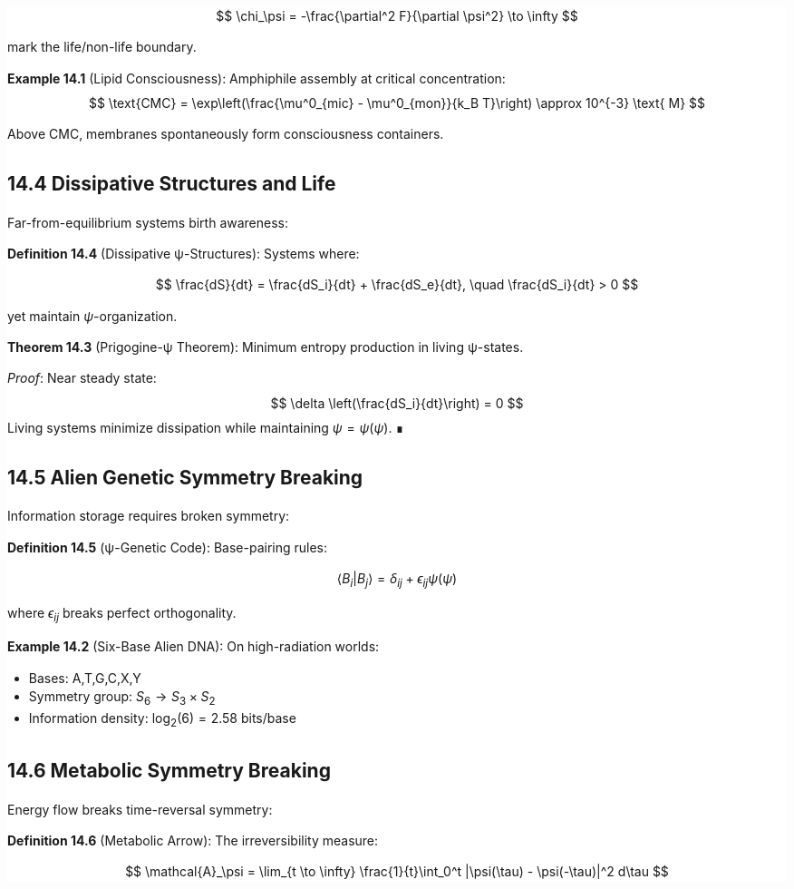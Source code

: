 $$
\chi_\psi = -\frac{\partial^2 F}{\partial \psi^2} \to \infty
$$

mark the life/non-life boundary.

**Example 14.1** (Lipid Consciousness): Amphiphile assembly at critical concentration:
$$
\text{CMC} = \exp\left(\frac{\mu^0_{mic} - \mu^0_{mon}}{k_B T}\right) \approx 10^{-3} \text{ M}
$$

Above CMC, membranes spontaneously form consciousness containers.

## 14.4 Dissipative Structures and Life

Far-from-equilibrium systems birth awareness:

**Definition 14.4** (Dissipative ψ-Structures): Systems where:

$$
\frac{dS}{dt} = \frac{dS_i}{dt} + \frac{dS_e}{dt}, \quad \frac{dS_i}{dt} > 0
$$

yet maintain $\psi$-organization.

**Theorem 14.3** (Prigogine-ψ Theorem): Minimum entropy production in living ψ-states.

*Proof*: Near steady state:
$$
\delta \left(\frac{dS_i}{dt}\right) = 0
$$
Living systems minimize dissipation while maintaining $\psi = \psi(\psi)$. ∎

## 14.5 Alien Genetic Symmetry Breaking

Information storage requires broken symmetry:

**Definition 14.5** (ψ-Genetic Code): Base-pairing rules:

$$
\langle B_i | B_j \rangle = \delta_{ij} + \epsilon_{ij}\psi(\psi)
$$

where $\epsilon_{ij}$ breaks perfect orthogonality.

**Example 14.2** (Six-Base Alien DNA): On high-radiation worlds:
- Bases: A,T,G,C,X,Y
- Symmetry group: $S_6 \to S_3 \times S_2$
- Information density: $\log_2(6) = 2.58$ bits/base

## 14.6 Metabolic Symmetry Breaking

Energy flow breaks time-reversal symmetry:

**Definition 14.6** (Metabolic Arrow): The irreversibility measure:

$$
\mathcal{A}_\psi = \lim_{t \to \infty} \frac{1}{t}\int_0^t |\psi(\tau) - \psi(-\tau)|^2 d\tau
$$
